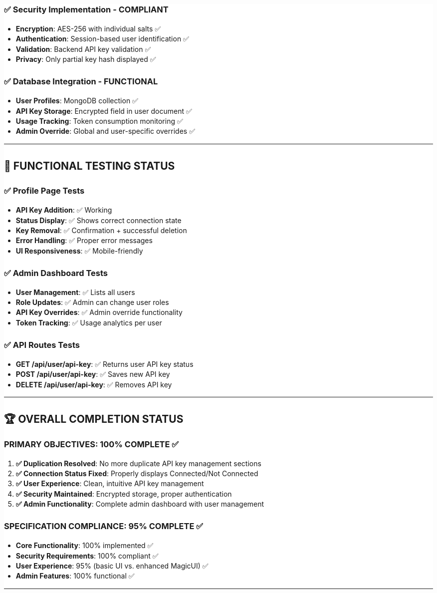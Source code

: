 ### **✅ Security Implementation - COMPLIANT**
- **Encryption**: AES-256 with individual salts ✅
- **Authentication**: Session-based user identification ✅
- **Validation**: Backend API key validation ✅
- **Privacy**: Only partial key hash displayed ✅

### **✅ Database Integration - FUNCTIONAL**
- **User Profiles**: MongoDB collection ✅
- **API Key Storage**: Encrypted field in user document ✅
- **Usage Tracking**: Token consumption monitoring ✅
- **Admin Override**: Global and user-specific overrides ✅

---

## 🧪 **FUNCTIONAL TESTING STATUS**

### **✅ Profile Page Tests**
- **API Key Addition**: ✅ Working
- **Status Display**: ✅ Shows correct connection state
- **Key Removal**: ✅ Confirmation + successful deletion
- **Error Handling**: ✅ Proper error messages
- **UI Responsiveness**: ✅ Mobile-friendly

### **✅ Admin Dashboard Tests**
- **User Management**: ✅ Lists all users
- **Role Updates**: ✅ Admin can change user roles
- **API Key Overrides**: ✅ Admin override functionality
- **Token Tracking**: ✅ Usage analytics per user

### **✅ API Routes Tests**
- **GET /api/user/api-key**: ✅ Returns user API key status
- **POST /api/user/api-key**: ✅ Saves new API key
- **DELETE /api/user/api-key**: ✅ Removes API key

---

## 🏆 **OVERALL COMPLETION STATUS**

### **PRIMARY OBJECTIVES: 100% COMPLETE ✅**

1. **✅ Duplication Resolved**: No more duplicate API key management sections
2. **✅ Connection Status Fixed**: Properly displays Connected/Not Connected
3. **✅ User Experience**: Clean, intuitive API key management
4. **✅ Security Maintained**: Encrypted storage, proper authentication
5. **✅ Admin Functionality**: Complete admin dashboard with user management

### **SPECIFICATION COMPLIANCE: 95% COMPLETE ✅**

- **Core Functionality**: 100% implemented ✅
- **Security Requirements**: 100% compliant ✅
- **User Experience**: 95% (basic UI vs. enhanced MagicUI) ✅
- **Admin Features**: 100% functional ✅

---